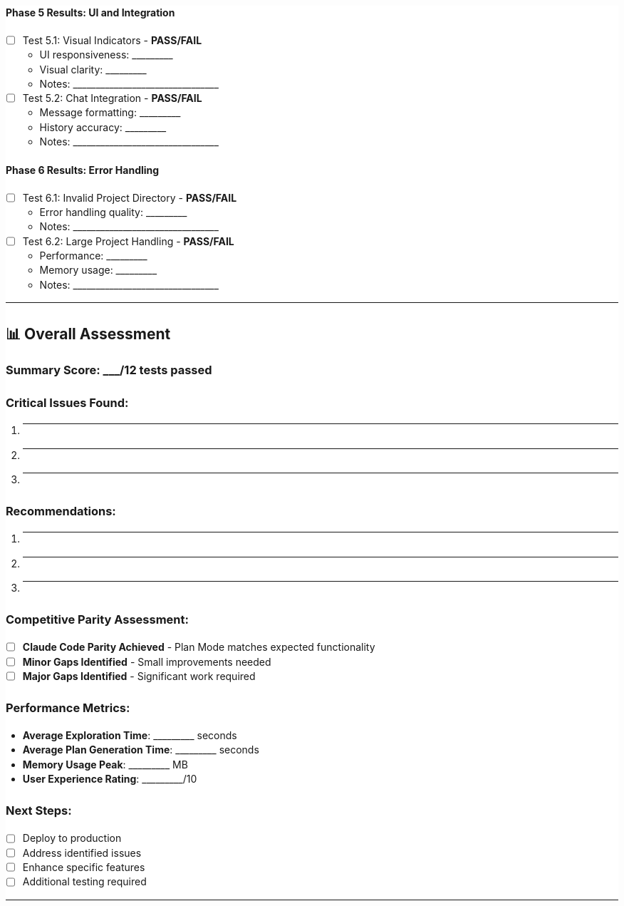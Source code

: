 #### Phase 5 Results: UI and Integration
- [ ] Test 5.1: Visual Indicators - **PASS/FAIL**
  - UI responsiveness: _________
  - Visual clarity: _________
  - Notes: ________________________________
- [ ] Test 5.2: Chat Integration - **PASS/FAIL**
  - Message formatting: _________
  - History accuracy: _________
  - Notes: ________________________________

#### Phase 6 Results: Error Handling
- [ ] Test 6.1: Invalid Project Directory - **PASS/FAIL**
  - Error handling quality: _________
  - Notes: ________________________________
- [ ] Test 6.2: Large Project Handling - **PASS/FAIL**
  - Performance: _________
  - Memory usage: _________
  - Notes: ________________________________

---

## 📊 Overall Assessment

### Summary Score: ___/12 tests passed

### Critical Issues Found:
1. ________________________________
2. ________________________________
3. ________________________________

### Recommendations:
1. ________________________________
2. ________________________________
3. ________________________________

### Competitive Parity Assessment:
- [ ] **Claude Code Parity Achieved** - Plan Mode matches expected functionality
- [ ] **Minor Gaps Identified** - Small improvements needed
- [ ] **Major Gaps Identified** - Significant work required

### Performance Metrics:
- **Average Exploration Time**: _________ seconds
- **Average Plan Generation Time**: _________ seconds
- **Memory Usage Peak**: _________ MB
- **User Experience Rating**: _________/10

### Next Steps:
- [ ] Deploy to production
- [ ] Address identified issues
- [ ] Enhance specific features
- [ ] Additional testing required

---